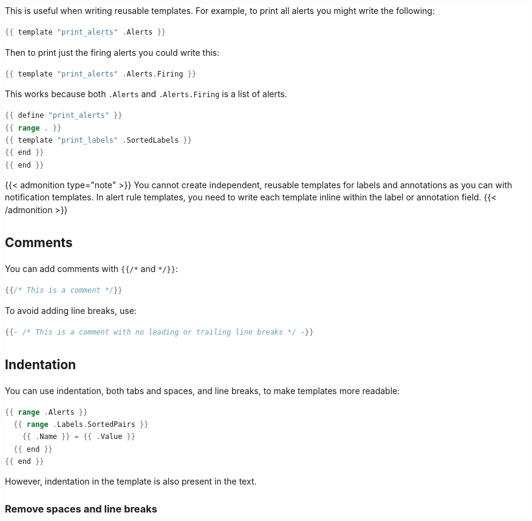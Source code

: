 This is useful when writing reusable templates. For example, to print all alerts you might write the following:

```go
{{ template "print_alerts" .Alerts }}
```

Then to print just the firing alerts you could write this:

```go
{{ template "print_alerts" .Alerts.Firing }}
```

This works because both `.Alerts` and `.Alerts.Firing` is a list of alerts.

```go
{{ define "print_alerts" }}
{{ range . }}
{{ template "print_labels" .SortedLabels }}
{{ end }}
{{ end }}
```

{{< admonition type="note" >}}
You cannot create independent, reusable templates for labels and annotations as you can with notification templates. In alert rule templates, you need to write each template inline within the label or annotation field.
{{< /admonition >}}

## Comments

You can add comments with `{{/*` and `*/}}`:

```go
{{/* This is a comment */}}
```

To avoid adding line breaks, use:

```go
{{- /* This is a comment with no leading or trailing line breaks */ -}}
```

## Indentation

You can use indentation, both tabs and spaces, and line breaks, to make templates more readable:

```go
{{ range .Alerts }}
  {{ range .Labels.SortedPairs }}
    {{ .Name }} = {{ .Value }}
  {{ end }}
{{ end }}
```

However, indentation in the template is also present in the text.

### Remove spaces and line breaks
